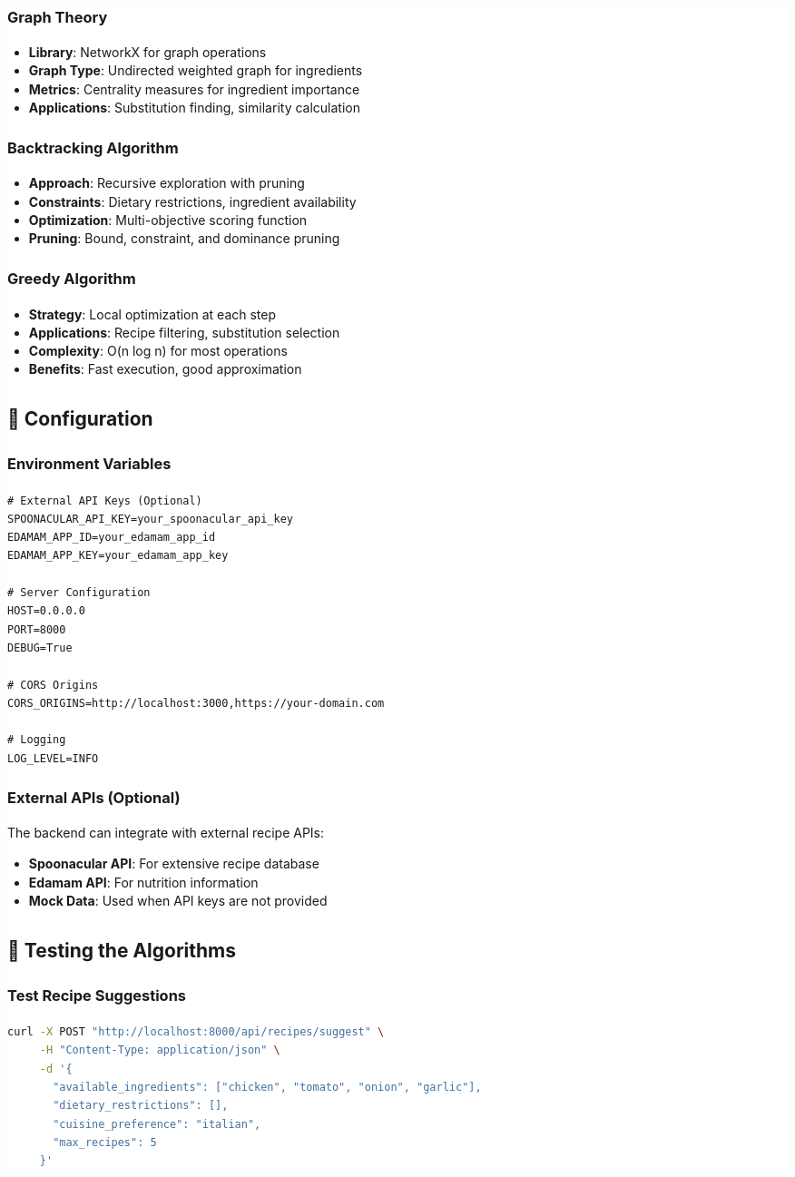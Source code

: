 ### Graph Theory
- **Library**: NetworkX for graph operations
- **Graph Type**: Undirected weighted graph for ingredients
- **Metrics**: Centrality measures for ingredient importance
- **Applications**: Substitution finding, similarity calculation

### Backtracking Algorithm
- **Approach**: Recursive exploration with pruning
- **Constraints**: Dietary restrictions, ingredient availability
- **Optimization**: Multi-objective scoring function
- **Pruning**: Bound, constraint, and dominance pruning

### Greedy Algorithm
- **Strategy**: Local optimization at each step
- **Applications**: Recipe filtering, substitution selection
- **Complexity**: O(n log n) for most operations
- **Benefits**: Fast execution, good approximation

## 🔧 Configuration

### Environment Variables
```env
# External API Keys (Optional)
SPOONACULAR_API_KEY=your_spoonacular_api_key
EDAMAM_APP_ID=your_edamam_app_id
EDAMAM_APP_KEY=your_edamam_app_key

# Server Configuration
HOST=0.0.0.0
PORT=8000
DEBUG=True

# CORS Origins
CORS_ORIGINS=http://localhost:3000,https://your-domain.com

# Logging
LOG_LEVEL=INFO
```

### External APIs (Optional)
The backend can integrate with external recipe APIs:
- **Spoonacular API**: For extensive recipe database
- **Edamam API**: For nutrition information
- **Mock Data**: Used when API keys are not provided

## 🧪 Testing the Algorithms

### Test Recipe Suggestions
```bash
curl -X POST "http://localhost:8000/api/recipes/suggest" \
     -H "Content-Type: application/json" \
     -d '{
       "available_ingredients": ["chicken", "tomato", "onion", "garlic"],
       "dietary_restrictions": [],
       "cuisine_preference": "italian",
       "max_recipes": 5
     }'
```
